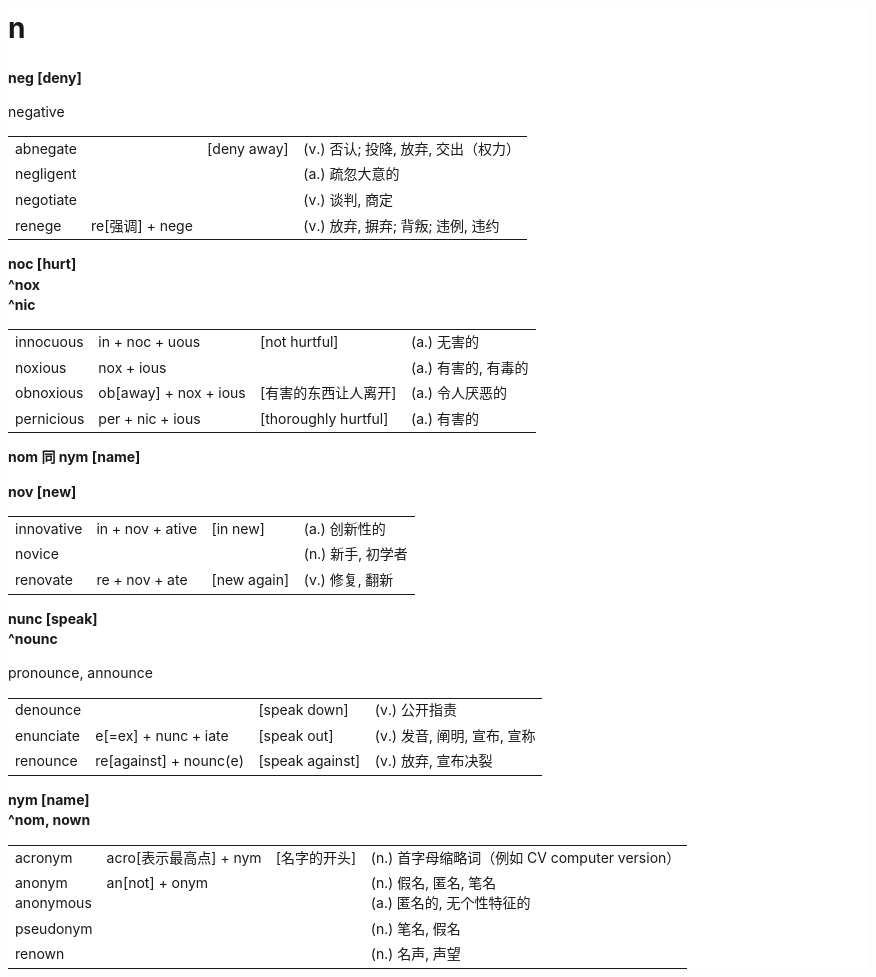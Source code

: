 # n
**neg [deny]**

negative

|||||
|---|---|---|---
|abnegate|| [deny away]| (v.) 否认; 投降, 放弃, 交出（权力）
|negligent||| (a.) 疏忽大意的
|negotiate||| (v.) 谈判, 商定
|renege| re[强调] + nege|| (v.) 放弃, 摒弃; 背叛; 违例, 违约

**noc [hurt]** <br> **^nox** <br> **^nic**

|||||
|---|---|---|---
|innocuous| in + noc + uous| [not hurtful]| (a.) 无害的
|noxious| nox + ious|| (a.) 有害的, 有毒的
|obnoxious| ob[away] + nox + ious| [有害的东西让人离开]| (a.) 令人厌恶的
|pernicious| per + nic + ious| [thoroughly hurtful]| (a.) 有害的

**nom 同 nym [name]**

**nov [new]**

|||||
|---|---|---|---
|innovative| in + nov + ative| [in new]| (a.) 创新性的
|novice| | | (n.) 新手, 初学者
|renovate| re + nov + ate| [new again]| (v.) 修复, 翻新

**nunc [speak]** <br> **^nounc**

pronounce, announce

|||||
|---|---|---|---
|denounce| | [speak down]| (v.) 公开指责
|enunciate| e[=ex] + nunc + iate| [speak out]| (v.) 发音, 阐明, 宣布, 宣称 
|renounce| re[against] + nounc(e)| [speak against]| (v.) 放弃, 宣布决裂

**nym [name]** <br> **^nom, nown**

|||||
|---|---|---|---
|acronym| acro[表示最高点] + nym| [名字的开头]| (n.) 首字母缩略词（例如 CV computer version）
|anonym <br> anonymous| an[not] + onym|| (n.) 假名, 匿名, 笔名 <br> (a.) 匿名的, 无个性特征的
|pseudonym||| (n.) 笔名, 假名
|renown||| (n.) 名声, 声望
